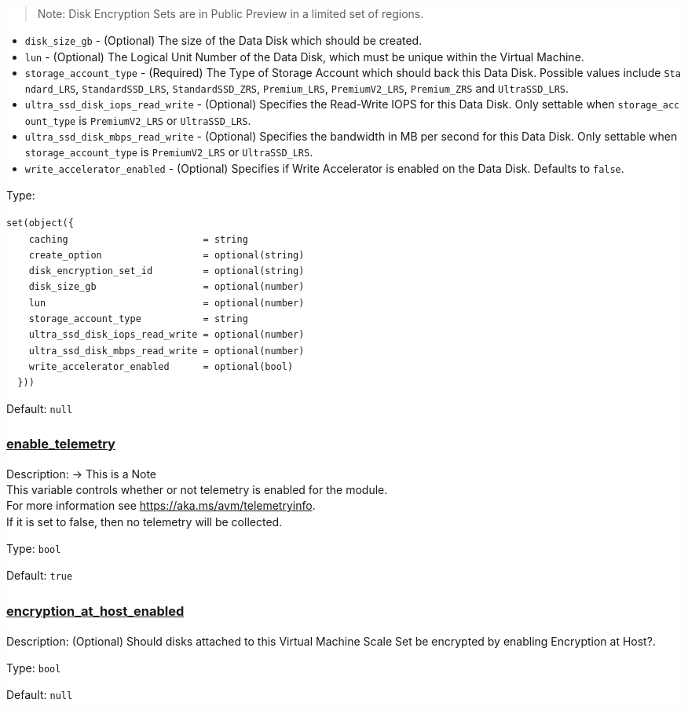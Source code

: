 > Note: Disk Encryption Sets are in Public Preview in a limited set of regions.

 - `disk_size_gb` - (Optional) The size of the Data Disk which should be created.
 - `lun` - (Optional) The Logical Unit Number of the Data Disk, which must be unique within the Virtual Machine.
 - `storage_account_type` - (Required) The Type of Storage Account which should back this Data Disk. Possible values include `Standard_LRS`, `StandardSSD_LRS`, `StandardSSD_ZRS`, `Premium_LRS`, `PremiumV2_LRS`, `Premium_ZRS` and `UltraSSD_LRS`.
 - `ultra_ssd_disk_iops_read_write` - (Optional) Specifies the Read-Write IOPS for this Data Disk. Only settable when `storage_account_type` is `PremiumV2_LRS` or `UltraSSD_LRS`.
 - `ultra_ssd_disk_mbps_read_write` - (Optional) Specifies the bandwidth in MB per second for this Data Disk. Only settable when `storage_account_type` is `PremiumV2_LRS` or `UltraSSD_LRS`.
 - `write_accelerator_enabled` - (Optional) Specifies if Write Accelerator is enabled on the Data Disk. Defaults to `false`.

Type:

```hcl
set(object({
    caching                        = string
    create_option                  = optional(string)
    disk_encryption_set_id         = optional(string)
    disk_size_gb                   = optional(number)
    lun                            = optional(number)
    storage_account_type           = string
    ultra_ssd_disk_iops_read_write = optional(number)
    ultra_ssd_disk_mbps_read_write = optional(number)
    write_accelerator_enabled      = optional(bool)
  }))
```

Default: `null`

### <a name="input_enable_telemetry"></a> [enable\_telemetry](#input\_enable\_telemetry)

Description: -> This is a Note  
This variable controls whether or not telemetry is enabled for the module.  
For more information see https://aka.ms/avm/telemetryinfo.  
If it is set to false, then no telemetry will be collected.

Type: `bool`

Default: `true`

### <a name="input_encryption_at_host_enabled"></a> [encryption\_at\_host\_enabled](#input\_encryption\_at\_host\_enabled)

Description: (Optional) Should disks attached to this Virtual Machine Scale Set be encrypted by enabling Encryption at Host?.

Type: `bool`

Default: `null`
